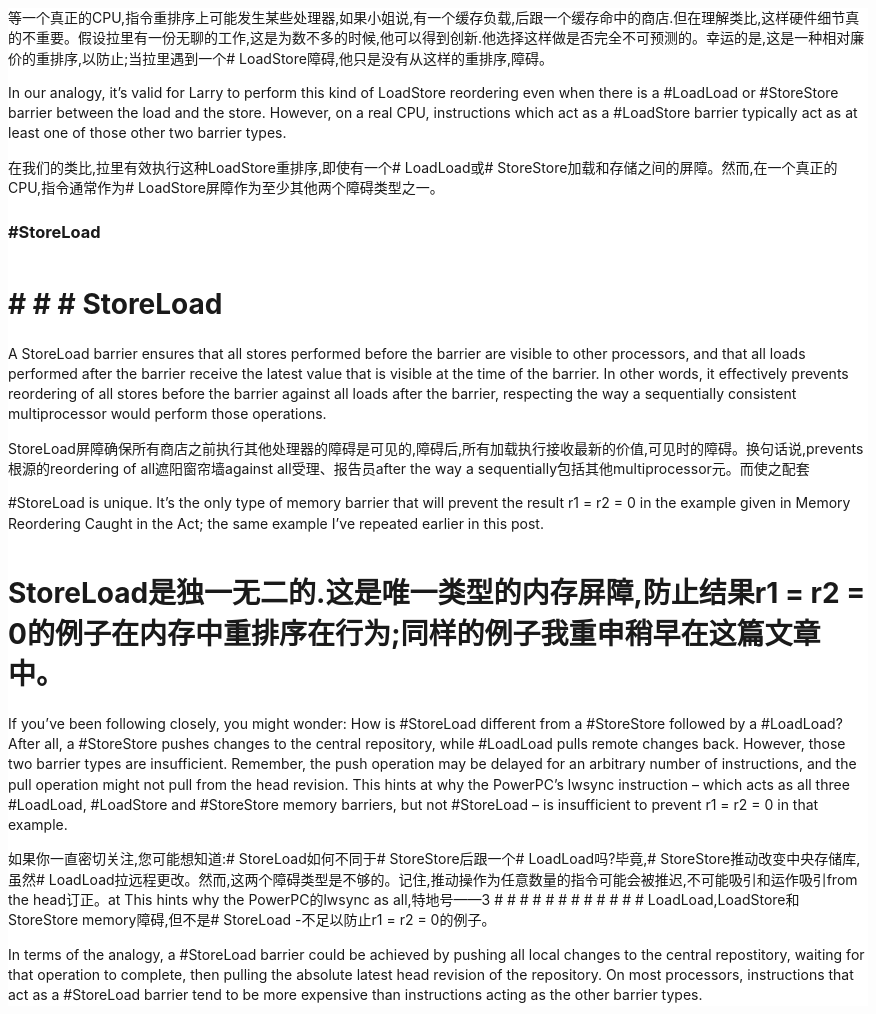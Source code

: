 等一个真正的CPU,指令重排序上可能发生某些处理器,如果小姐说,有一个缓存负载,后跟一个缓存命中的商店.但在理解类比,这样硬件细节真的不重要。假设拉里有一份无聊的工作,这是为数不多的时候,他可以得到创新.他选择这样做是否完全不可预测的。幸运的是,这是一种相对廉价的重排序,以防止;当拉里遇到一个# LoadStore障碍,他只是没有从这样的重排序,障碍。


In our analogy, it’s valid for Larry to perform this kind of LoadStore reordering even when there is a #LoadLoad or #StoreStore barrier between the load and the store. However, on a real CPU, instructions which act as a #LoadStore barrier typically act as at least one of those other two barrier types.

在我们的类比,拉里有效执行这种LoadStore重排序,即使有一个# LoadLoad或# StoreStore加载和存储之间的屏障。然而,在一个真正的CPU,指令通常作为# LoadStore屏障作为至少其他两个障碍类型之一。


### #StoreLoad

# # # # StoreLoad


A StoreLoad barrier ensures that all stores performed before the barrier are visible to other processors, and that all loads performed after the barrier receive the latest value that is visible at the time of the barrier. In other words, it effectively prevents reordering of all stores before the barrier against all loads after the barrier, respecting the way a sequentially consistent multiprocessor would perform those operations.

StoreLoad屏障确保所有商店之前执行其他处理器的障碍是可见的,障碍后,所有加载执行接收最新的价值,可见时的障碍。换句话说,prevents根源的reordering of all遮阳窗帘墙against all受理、报告员after the way a sequentially包括其他multiprocessor元。而使之配套


#StoreLoad is unique. It’s the only type of memory barrier that will prevent the result r1 = r2 = 0 in the example given in Memory Reordering Caught in the Act; the same example I’ve repeated earlier in this post.

# StoreLoad是独一无二的.这是唯一类型的内存屏障,防止结果r1 = r2 = 0的例子在内存中重排序在行为;同样的例子我重申稍早在这篇文章中。


If you’ve been following closely, you might wonder: How is #StoreLoad different from a #StoreStore followed by a #LoadLoad? After all, a #StoreStore pushes changes to the central repository, while #LoadLoad pulls remote changes back. However, those two barrier types are insufficient. Remember, the push operation may be delayed for an arbitrary number of instructions, and the pull operation might not pull from the head revision. This hints at why the PowerPC’s lwsync instruction – which acts as all three #LoadLoad, #LoadStore and #StoreStore memory barriers, but not #StoreLoad – is insufficient to prevent r1 = r2 = 0 in that example.

如果你一直密切关注,您可能想知道:# StoreLoad如何不同于# StoreStore后跟一个# LoadLoad吗?毕竟,# StoreStore推动改变中央存储库,虽然# LoadLoad拉远程更改。然而,这两个障碍类型是不够的。记住,推动操作为任意数量的指令可能会被推迟,不可能吸引和运作吸引from the head订正。at This hints why the PowerPC的lwsync as all,特地号——3 # # # # # # # # # # # # LoadLoad,LoadStore和StoreStore memory障碍,但不是# StoreLoad -不足以防止r1 = r2 = 0的例子。


In terms of the analogy, a #StoreLoad barrier could be achieved by pushing all local changes to the central repostitory, waiting for that operation to complete, then pulling the absolute latest head revision of the repository. On most processors, instructions that act as a #StoreLoad barrier tend to be more expensive than instructions acting as the other barrier types.
